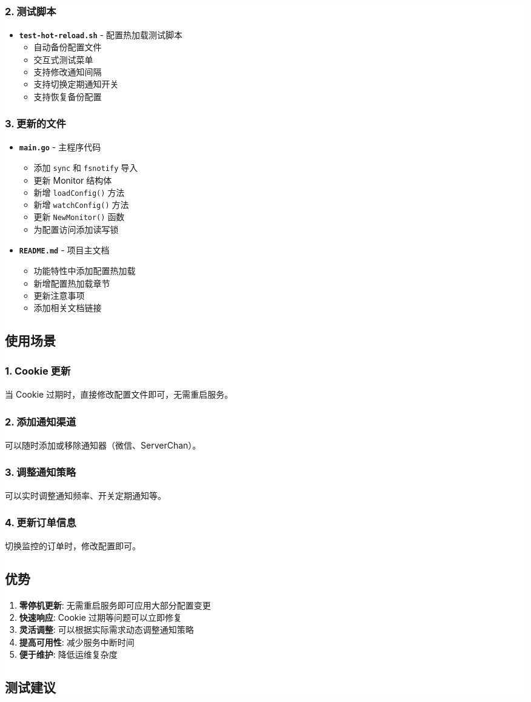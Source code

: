 ### 2. 测试脚本

- **`test-hot-reload.sh`** - 配置热加载测试脚本
  - 自动备份配置文件
  - 交互式测试菜单
  - 支持修改通知间隔
  - 支持切换定期通知开关
  - 支持恢复备份配置

### 3. 更新的文件

- **`main.go`** - 主程序代码
  - 添加 `sync` 和 `fsnotify` 导入
  - 更新 Monitor 结构体
  - 新增 `loadConfig()` 方法
  - 新增 `watchConfig()` 方法
  - 更新 `NewMonitor()` 函数
  - 为配置访问添加读写锁

- **`README.md`** - 项目主文档
  - 功能特性中添加配置热加载
  - 新增配置热加载章节
  - 更新注意事项
  - 添加相关文档链接

## 使用场景

### 1. Cookie 更新
当 Cookie 过期时，直接修改配置文件即可，无需重启服务。

### 2. 添加通知渠道
可以随时添加或移除通知器（微信、ServerChan）。

### 3. 调整通知策略
可以实时调整通知频率、开关定期通知等。

### 4. 更新订单信息
切换监控的订单时，修改配置即可。

## 优势

1. **零停机更新**: 无需重启服务即可应用大部分配置变更
2. **快速响应**: Cookie 过期等问题可以立即修复
3. **灵活调整**: 可以根据实际需求动态调整通知策略
4. **提高可用性**: 减少服务中断时间
5. **便于维护**: 降低运维复杂度

## 测试建议
